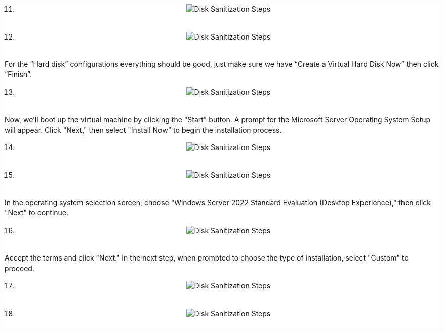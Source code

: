 11. <p align="center">
    <img src="https://i.imgur.com/XPKT8Od.png" height="80%" width="80%" alt="Disk Sanitization Steps"/>
    <br />
    <br />



12. <p align="center">
    <img src="https://i.imgur.com/vDjv9av.png" height="80%" width="80%" alt="Disk Sanitization Steps"/>
    <br />
    <br />

For the “Hard disk” configurations everything should be good, just make sure we have “Create a Virtual Hard Disk Now” then click “Finish”. 

13. <p align="center">
    <img src="https://i.imgur.com/NQXAbMz.png" height="80%" width="80%" alt="Disk Sanitization Steps"/>
    <br />
    <br />

Now, we’ll boot up the virtual machine by clicking the "Start" button. A prompt for the Microsoft Server Operating System Setup will appear. Click "Next," then select "Install Now" to begin the installation process.

14. <p align="center">
    <img src="https://i.imgur.com/lxojjhr.png" height="80%" width="80%" alt="Disk Sanitization Steps"/>
    <br />
    <br />


15. <p align="center">
    <img src="https://i.imgur.com/G4obXiC.png" height="80%" width="80%" alt="Disk Sanitization Steps"/>
    <br />
    <br />

In the operating system selection screen, choose "Windows Server 2022 Standard Evaluation (Desktop Experience)," then click "Next" to continue.

16. <p align="center">
    <img src="https://i.imgur.com/dKzoj75.png" height="80%" width="80%" alt="Disk Sanitization Steps"/>
    <br />
    <br />

Accept the terms and click "Next." In the next step, when prompted to choose the type of installation, select "Custom" to proceed.

17. <p align="center">
    <img src="https://i.imgur.com/jtsl1SH.png" height="80%" width="80%" alt="Disk Sanitization Steps"/>
    <br />
    <br />


18. <p align="center">
    <img src="https://i.imgur.com/U8758Tl.png" height="80%" width="80%" alt="Disk Sanitization Steps"/>
    <br />
    <br />
